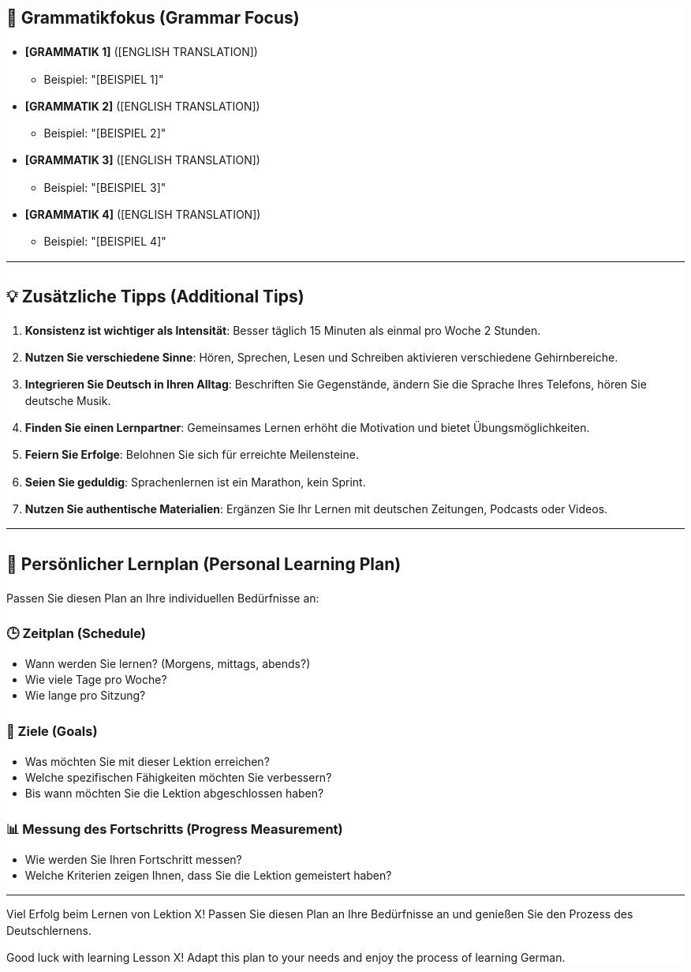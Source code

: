 ## 🔄 Grammatikfokus (Grammar Focus)

- **[GRAMMATIK 1]** ([ENGLISH TRANSLATION])
  - Beispiel: "[BEISPIEL 1]"

- **[GRAMMATIK 2]** ([ENGLISH TRANSLATION])
  - Beispiel: "[BEISPIEL 2]"

- **[GRAMMATIK 3]** ([ENGLISH TRANSLATION])
  - Beispiel: "[BEISPIEL 3]"

- **[GRAMMATIK 4]** ([ENGLISH TRANSLATION])
  - Beispiel: "[BEISPIEL 4]"

---

## 💡 Zusätzliche Tipps (Additional Tips)

1. **Konsistenz ist wichtiger als Intensität**: Besser täglich 15 Minuten als einmal pro Woche 2 Stunden.

2. **Nutzen Sie verschiedene Sinne**: Hören, Sprechen, Lesen und Schreiben aktivieren verschiedene Gehirnbereiche.

3. **Integrieren Sie Deutsch in Ihren Alltag**: Beschriften Sie Gegenstände, ändern Sie die Sprache Ihres Telefons, hören Sie deutsche Musik.

4. **Finden Sie einen Lernpartner**: Gemeinsames Lernen erhöht die Motivation und bietet Übungsmöglichkeiten.

5. **Feiern Sie Erfolge**: Belohnen Sie sich für erreichte Meilensteine.

6. **Seien Sie geduldig**: Sprachenlernen ist ein Marathon, kein Sprint.

7. **Nutzen Sie authentische Materialien**: Ergänzen Sie Ihr Lernen mit deutschen Zeitungen, Podcasts oder Videos.

---

## 📝 Persönlicher Lernplan (Personal Learning Plan)

Passen Sie diesen Plan an Ihre individuellen Bedürfnisse an:

### 🕒 Zeitplan (Schedule)
- Wann werden Sie lernen? (Morgens, mittags, abends?)
- Wie viele Tage pro Woche?
- Wie lange pro Sitzung?

### 🎯 Ziele (Goals)
- Was möchten Sie mit dieser Lektion erreichen?
- Welche spezifischen Fähigkeiten möchten Sie verbessern?
- Bis wann möchten Sie die Lektion abgeschlossen haben?

### 📊 Messung des Fortschritts (Progress Measurement)
- Wie werden Sie Ihren Fortschritt messen?
- Welche Kriterien zeigen Ihnen, dass Sie die Lektion gemeistert haben?

---

Viel Erfolg beim Lernen von Lektion X! Passen Sie diesen Plan an Ihre Bedürfnisse an und genießen Sie den Prozess des Deutschlernens.

Good luck with learning Lesson X! Adapt this plan to your needs and enjoy the process of learning German.

